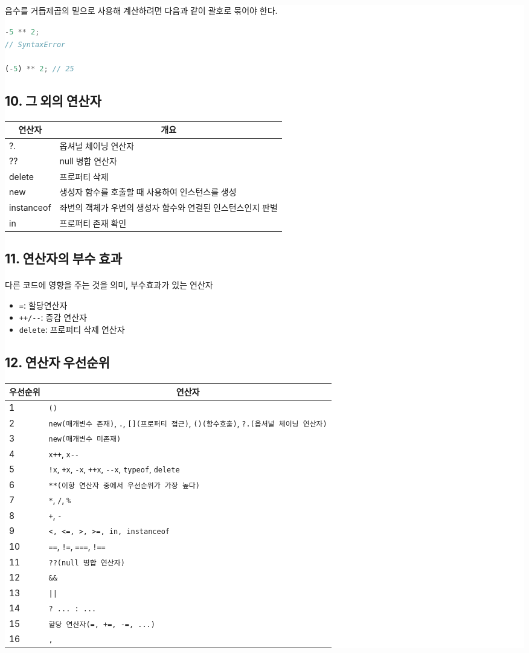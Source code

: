 음수를 거듭제곱의 밑으로 사용해 계산하려면 다음과 같이 괄호로 묶어야 한다.

```jsx
-5 ** 2;
// SyntaxError

(-5) ** 2; // 25
```

## 10. 그 외의 연산자

| 연산자     | 개요                                                        |
| ---------- | ----------------------------------------------------------- |
| ?.          | 옵셔널 체이닝 연산자                                        |
| ??         | null 병합 연산자                                            |
| delete     | 프로퍼티 삭제                                               |
| new        | 생성자 함수를 호출할 때 사용하여 인스턴스를 생성            |
| instanceof | 좌변의 객체가 우변의 생성자 함수와 연결된 인스턴스인지 판별 |
| in         | 프로퍼티 존재 확인                                          |


## 11. 연산자의 부수 효과

다른 코드에 영향을 주는 것을 의미, 부수효과가 있는 연산자

- `=`: 할당연산자
- `++/--`: 증감 연산자
- `delete`: 프로퍼티 삭제 연산자

## 12. 연산자 우선순위

| 우선순위 | 연산자                                                                                     |
| -------- | ------------------------------------------------------------------------------------------ | 
| 1        | `()`                                                                                       |
| 2        | `new(매개변수 존재)`, `.`, `[](프로퍼티 접근)`, `()(함수호출)`, `?.(옵셔널 체이닝 연산자)` |
| 3        | `new(매개변수 미존재)`                                                                     |
| 4        | `x++`, `x--`                                                                               |
| 5        | `!x`, `+x`, `-x`, `++x`, `--x`, `typeof`, `delete`                                         |
| 6        | `**(이항 연산자 중에서 우선순위가 가장 높다)`                                              |
| 7        | `*`, `/`, `%`                                                                              |
| 8        | `+`, `-`                                                                                   |
| 9        | `<, <=, >, >=, in, instanceof`                                                             |
| 10       | `==`, `!=`, `===`, `!==`                                                                   |
| 11       | `??(null 병합 연산자)`                                                                     |
| 12       | `&&`                                                                                       |
| 13       | `\|\| `                                                                                     |    
| 14       | `? ... : ...`                                                                              |
| 15       | `할당 연산자(=, +=, -=, ...)`                                                              |
| 16       | `,`                                                                                        |
